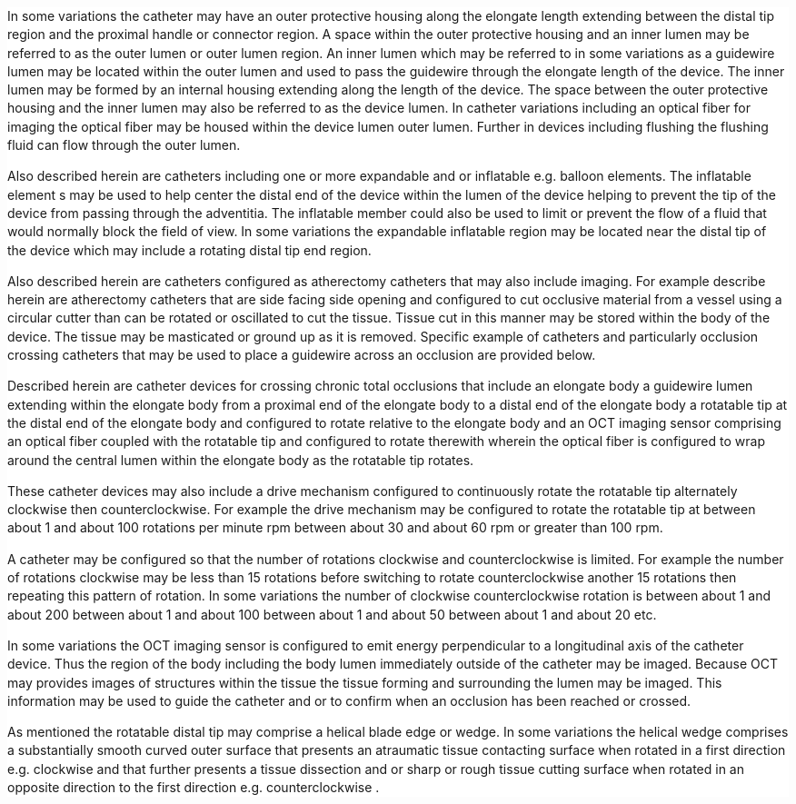 In some variations the catheter may have an outer protective housing along the elongate length extending between the distal tip region and the proximal handle or connector region. A space within the outer protective housing and an inner lumen may be referred to as the outer lumen or outer lumen region. An inner lumen which may be referred to in some variations as a guidewire lumen may be located within the outer lumen and used to pass the guidewire through the elongate length of the device. The inner lumen may be formed by an internal housing extending along the length of the device. The space between the outer protective housing and the inner lumen may also be referred to as the device lumen. In catheter variations including an optical fiber for imaging the optical fiber may be housed within the device lumen outer lumen. Further in devices including flushing the flushing fluid can flow through the outer lumen.

Also described herein are catheters including one or more expandable and or inflatable e.g. balloon elements. The inflatable element s may be used to help center the distal end of the device within the lumen of the device helping to prevent the tip of the device from passing through the adventitia. The inflatable member could also be used to limit or prevent the flow of a fluid that would normally block the field of view. In some variations the expandable inflatable region may be located near the distal tip of the device which may include a rotating distal tip end region.

Also described herein are catheters configured as atherectomy catheters that may also include imaging. For example describe herein are atherectomy catheters that are side facing side opening and configured to cut occlusive material from a vessel using a circular cutter than can be rotated or oscillated to cut the tissue. Tissue cut in this manner may be stored within the body of the device. The tissue may be masticated or ground up as it is removed. Specific example of catheters and particularly occlusion crossing catheters that may be used to place a guidewire across an occlusion are provided below.

Described herein are catheter devices for crossing chronic total occlusions that include an elongate body a guidewire lumen extending within the elongate body from a proximal end of the elongate body to a distal end of the elongate body a rotatable tip at the distal end of the elongate body and configured to rotate relative to the elongate body and an OCT imaging sensor comprising an optical fiber coupled with the rotatable tip and configured to rotate therewith wherein the optical fiber is configured to wrap around the central lumen within the elongate body as the rotatable tip rotates.

These catheter devices may also include a drive mechanism configured to continuously rotate the rotatable tip alternately clockwise then counterclockwise. For example the drive mechanism may be configured to rotate the rotatable tip at between about 1 and about 100 rotations per minute rpm between about 30 and about 60 rpm or greater than 100 rpm.

A catheter may be configured so that the number of rotations clockwise and counterclockwise is limited. For example the number of rotations clockwise may be less than 15 rotations before switching to rotate counterclockwise another 15 rotations then repeating this pattern of rotation. In some variations the number of clockwise counterclockwise rotation is between about 1 and about 200 between about 1 and about 100 between about 1 and about 50 between about 1 and about 20 etc.

In some variations the OCT imaging sensor is configured to emit energy perpendicular to a longitudinal axis of the catheter device. Thus the region of the body including the body lumen immediately outside of the catheter may be imaged. Because OCT may provides images of structures within the tissue the tissue forming and surrounding the lumen may be imaged. This information may be used to guide the catheter and or to confirm when an occlusion has been reached or crossed.

As mentioned the rotatable distal tip may comprise a helical blade edge or wedge. In some variations the helical wedge comprises a substantially smooth curved outer surface that presents an atraumatic tissue contacting surface when rotated in a first direction e.g. clockwise and that further presents a tissue dissection and or sharp or rough tissue cutting surface when rotated in an opposite direction to the first direction e.g. counterclockwise .
